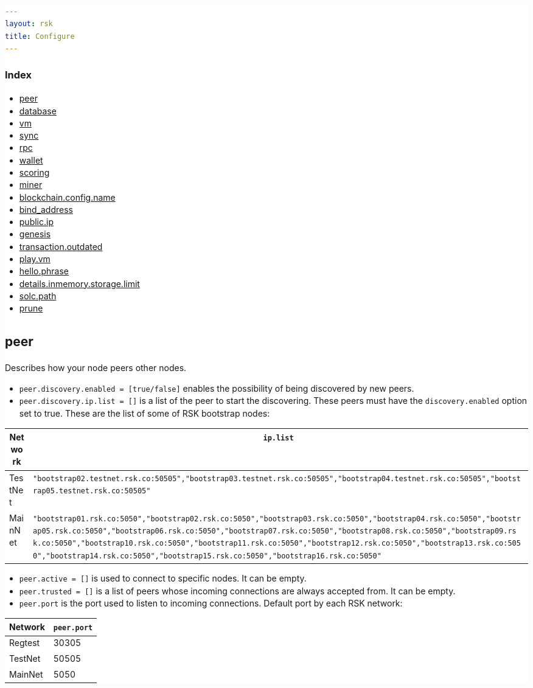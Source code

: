 ```yaml
---
layout: rsk
title: Configure
---
```


### Index
- [peer](#peer)
- [database](#database)
- [vm](#vm)
- [sync](#sync)
- [rpc](#rpc)
- [wallet](#wallet)
- [scoring](#scoring)
- [miner](#miner)
- [blockchain.config.name](#blockchainconfigname)
- [bind_address](#bind_address)
- [public.ip](#publicip)
- [genesis](#genesis)
- [transaction.outdated](#transactionoutdated)
- [play.vm](#playvm)
- [hello.phrase](#phrase)
- [details.inmemory.storage.limit](#detailsinmemorystoragelimit)
- [solc.path](#solcpath)
- [prune](#prune)

## peer
Describes how your node peers other nodes.

* `peer.discovery.enabled = [true/false]` enables the possibility of being discovered by new peers.
* `peer.discovery.ip.list = []` is a list of the peer to start the discovering. These peers must have the `discovery.enabled` option set to true. These are the list of some of RSK bootstrap nodes:

| Network | `ip.list` |
| - | - 
| TestNet |`"bootstrap02.testnet.rsk.co:50505","bootstrap03.testnet.rsk.co:50505","bootstrap04.testnet.rsk.co:50505","bootstrap05.testnet.rsk.co:50505"` | 
| MainNet | `"bootstrap01.rsk.co:5050","bootstrap02.rsk.co:5050","bootstrap03.rsk.co:5050","bootstrap04.rsk.co:5050","bootstrap05.rsk.co:5050","bootstrap06.rsk.co:5050","bootstrap07.rsk.co:5050","bootstrap08.rsk.co:5050","bootstrap09.rsk.co:5050","bootstrap10.rsk.co:5050","bootstrap11.rsk.co:5050","bootstrap12.rsk.co:5050","bootstrap13.rsk.co:5050","bootstrap14.rsk.co:5050","bootstrap15.rsk.co:5050","bootstrap16.rsk.co:5050"` |

* `peer.active = []` is used to connect to specific nodes. It can be empty. 
* `peer.trusted = []` is a list of peers whose incoming connections are always accepted from. It can be empty. 
* `peer.port` is the port used to listen to incoming connections. Default port by each RSK network:

| Network | `peer.port` |
| - | - |
| Regtest | 30305 |
| TestNet | 50505 | 
| MainNet | 5050 |
